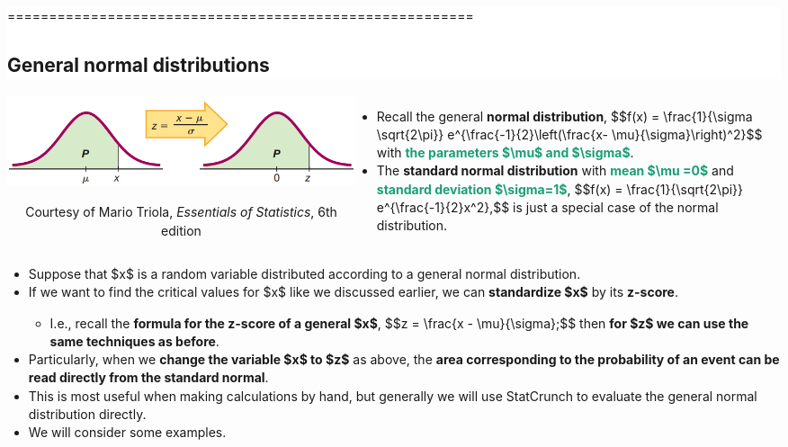 

========================================================

## General normal distributions


<div style="float:left; width:45%;text-align:center;">
<img src="standardize.png" style="width:100%" alt="Standardizing data by the z-score formula.">
<p  style="text-align:center">
Courtesy of Mario Triola, <em>Essentials of Statistics</em>, 6th edition
</p>
</div>
<div style="float:left; width:55%">
<ul>
  <li>Recall the general <b>normal distribution</b>,
  $$f(x) = \frac{1}{\sigma \sqrt{2\pi}} e^{\frac{-1}{2}\left(\frac{x- \mu}{\sigma}\right)^2}$$
  with <b style="color:#1b9e77">the parameters $\mu$ and $\sigma$</b>.</li>
  <li>The <b>standard normal distribution</b> with <b style="color:#1b9e77">mean $\mu =0$</b> and <b style="color:#1b9e77">standard deviation $\sigma=1$</b>,
    $$f(x) = \frac{1}{\sqrt{2\pi}} e^{\frac{-1}{2}x^2},$$
    is just a special case of the normal distribution.</li>
</ul>
</div>
<div style="float:left; width:100%">
<ul>
    <li>Suppose that $x$ is a random variable distributed according to a general normal distribution.</li>
    <li>If we want to find the critical values for $x$ like we discussed earlier, we can <b>standardize $x$</b> by its <strong>z-score</strong>.</li>
    <ul>
      <li>I.e., recall the <b>formula for the z-score of a general $x$</b>,
      $$z = \frac{x - \mu}{\sigma};$$
      then <strong>for $z$ we can use the same techniques as before</strong>.</li>
    </ul>
    <li>Particularly, when we <b>change the variable $x$ to $z$</b> as above, the <strong>area corresponding to the probability of an event can be read directly from the standard normal</strong>.</li>
    <li>This is most useful when making calculations by hand, but generally we will use StatCrunch to evaluate the general normal distribution directly.</li>
    <li>We will consider some examples.</li>
</ul>
</div>
